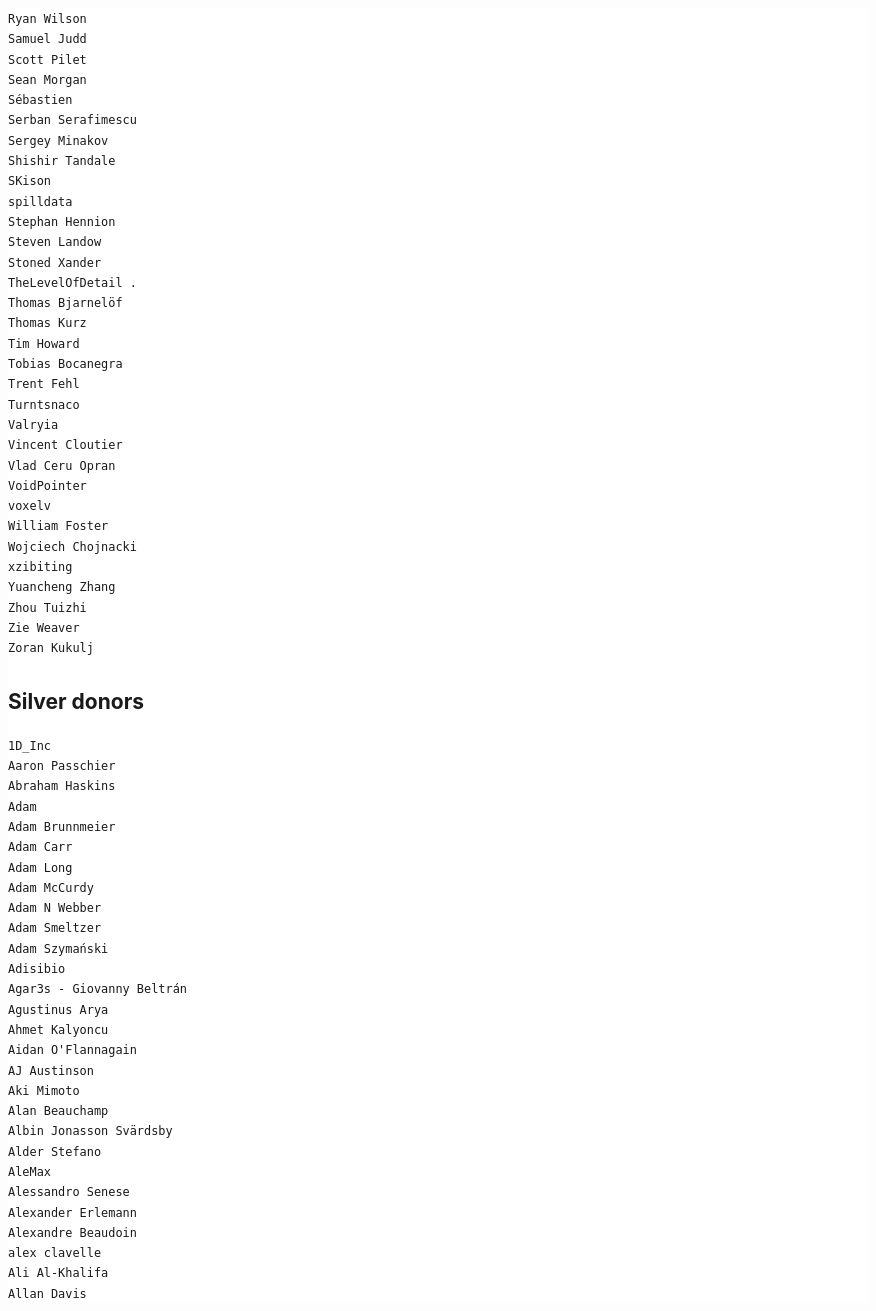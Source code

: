     Ryan Wilson
    Samuel Judd
    Scott Pilet
    Sean Morgan
    Sébastien
    Serban Serafimescu
    Sergey Minakov
    Shishir Tandale
    SKison
    spilldata
    Stephan Hennion
    Steven Landow
    Stoned Xander
    TheLevelOfDetail .
    Thomas Bjarnelöf
    Thomas Kurz
    Tim Howard
    Tobias Bocanegra
    Trent Fehl
    Turntsnaco
    Valryia
    Vincent Cloutier
    Vlad Ceru Opran
    VoidPointer
    voxelv
    William Foster
    Wojciech Chojnacki
    xzibiting
    Yuancheng Zhang
    Zhou Tuizhi
    Zie Weaver
    Zoran Kukulj

## Silver donors

    1D_Inc
    Aaron Passchier
    Abraham Haskins
    Adam
    Adam Brunnmeier
    Adam Carr
    Adam Long
    Adam McCurdy
    Adam N Webber
    Adam Smeltzer
    Adam Szymański
    Adisibio
    Agar3s - Giovanny Beltrán
    Agustinus Arya
    Ahmet Kalyoncu
    Aidan O'Flannagain
    AJ Austinson
    Aki Mimoto
    Alan Beauchamp
    Albin Jonasson Svärdsby
    Alder Stefano
    AleMax
    Alessandro Senese
    Alexander Erlemann
    Alexandre Beaudoin
    alex clavelle
    Ali Al-Khalifa
    Allan Davis